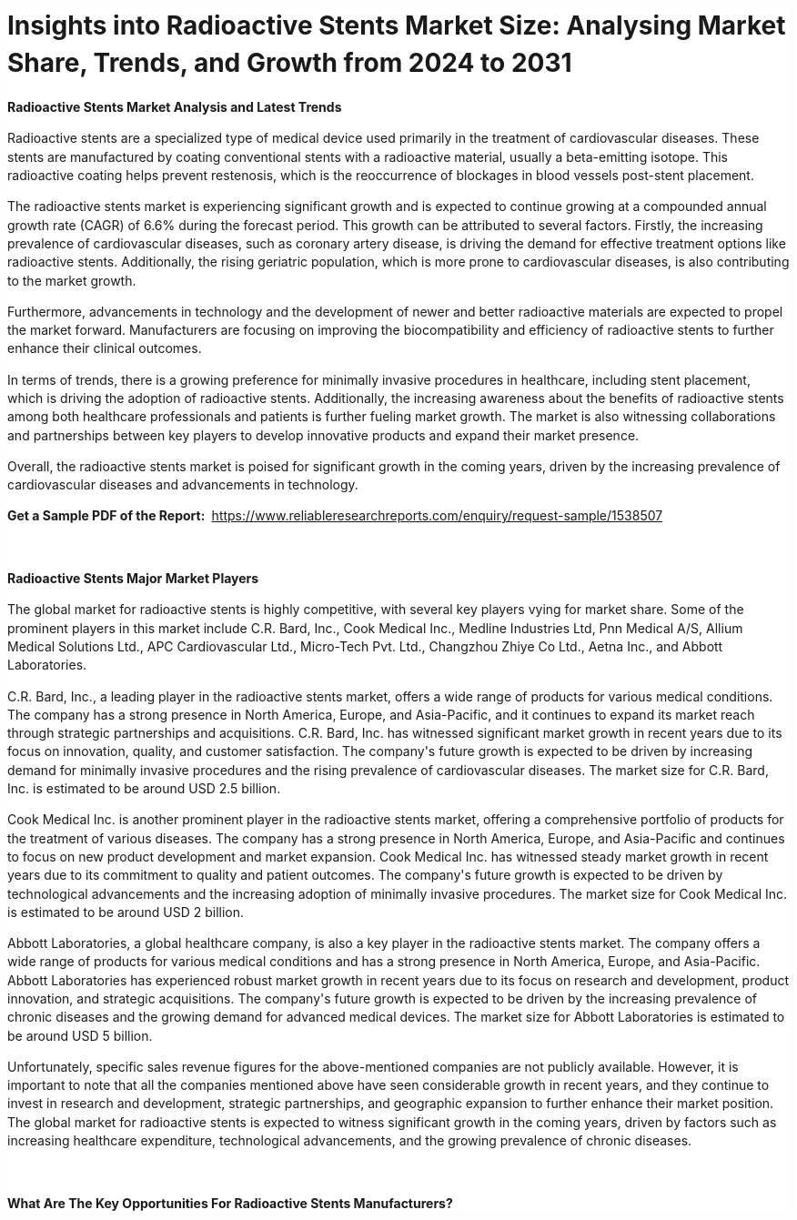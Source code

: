 <p><h1>Insights into Radioactive Stents Market Size: Analysing Market Share, Trends, and Growth from 2024 to 2031</h1></p><p><strong>Radioactive Stents Market Analysis and Latest Trends</strong></p>
<p><p>Radioactive stents are a specialized type of medical device used primarily in the treatment of cardiovascular diseases. These stents are manufactured by coating conventional stents with a radioactive material, usually a beta-emitting isotope. This radioactive coating helps prevent restenosis, which is the reoccurrence of blockages in blood vessels post-stent placement.</p><p>The radioactive stents market is experiencing significant growth and is expected to continue growing at a compounded annual growth rate (CAGR) of 6.6% during the forecast period. This growth can be attributed to several factors. Firstly, the increasing prevalence of cardiovascular diseases, such as coronary artery disease, is driving the demand for effective treatment options like radioactive stents. Additionally, the rising geriatric population, which is more prone to cardiovascular diseases, is also contributing to the market growth.</p><p>Furthermore, advancements in technology and the development of newer and better radioactive materials are expected to propel the market forward. Manufacturers are focusing on improving the biocompatibility and efficiency of radioactive stents to further enhance their clinical outcomes.</p><p>In terms of trends, there is a growing preference for minimally invasive procedures in healthcare, including stent placement, which is driving the adoption of radioactive stents. Additionally, the increasing awareness about the benefits of radioactive stents among both healthcare professionals and patients is further fueling market growth. The market is also witnessing collaborations and partnerships between key players to develop innovative products and expand their market presence.</p><p>Overall, the radioactive stents market is poised for significant growth in the coming years, driven by the increasing prevalence of cardiovascular diseases and advancements in technology.</p></p>
<p><strong>Get a Sample PDF of the Report:&nbsp;</strong> <a href="https://www.reliableresearchreports.com/enquiry/request-sample/1538507">https://www.reliableresearchreports.com/enquiry/request-sample/1538507</a></p>
<p>&nbsp;</p>
<p><strong>Radioactive Stents Major Market Players</strong></p>
<p><p>The global market for radioactive stents is highly competitive, with several key players vying for market share. Some of the prominent players in this market include C.R. Bard, Inc., Cook Medical Inc., Medline Industries Ltd, Pnn Medical A/S, Allium Medical Solutions Ltd., APC Cardiovascular Ltd., Micro-Tech Pvt. Ltd., Changzhou Zhiye Co Ltd., Aetna Inc., and Abbott Laboratories.</p><p>C.R. Bard, Inc., a leading player in the radioactive stents market, offers a wide range of products for various medical conditions. The company has a strong presence in North America, Europe, and Asia-Pacific, and it continues to expand its market reach through strategic partnerships and acquisitions. C.R. Bard, Inc. has witnessed significant market growth in recent years due to its focus on innovation, quality, and customer satisfaction. The company's future growth is expected to be driven by increasing demand for minimally invasive procedures and the rising prevalence of cardiovascular diseases. The market size for C.R. Bard, Inc. is estimated to be around USD 2.5 billion.</p><p>Cook Medical Inc. is another prominent player in the radioactive stents market, offering a comprehensive portfolio of products for the treatment of various diseases. The company has a strong presence in North America, Europe, and Asia-Pacific and continues to focus on new product development and market expansion. Cook Medical Inc. has witnessed steady market growth in recent years due to its commitment to quality and patient outcomes. The company's future growth is expected to be driven by technological advancements and the increasing adoption of minimally invasive procedures. The market size for Cook Medical Inc. is estimated to be around USD 2 billion.</p><p>Abbott Laboratories, a global healthcare company, is also a key player in the radioactive stents market. The company offers a wide range of products for various medical conditions and has a strong presence in North America, Europe, and Asia-Pacific. Abbott Laboratories has experienced robust market growth in recent years due to its focus on research and development, product innovation, and strategic acquisitions. The company's future growth is expected to be driven by the increasing prevalence of chronic diseases and the growing demand for advanced medical devices. The market size for Abbott Laboratories is estimated to be around USD 5 billion.</p><p>Unfortunately, specific sales revenue figures for the above-mentioned companies are not publicly available. However, it is important to note that all the companies mentioned above have seen considerable growth in recent years, and they continue to invest in research and development, strategic partnerships, and geographic expansion to further enhance their market position. The global market for radioactive stents is expected to witness significant growth in the coming years, driven by factors such as increasing healthcare expenditure, technological advancements, and the growing prevalence of chronic diseases.</p></p>
<p>&nbsp;</p>
<p><strong>What Are The Key Opportunities For Radioactive Stents Manufacturers?</strong></p>